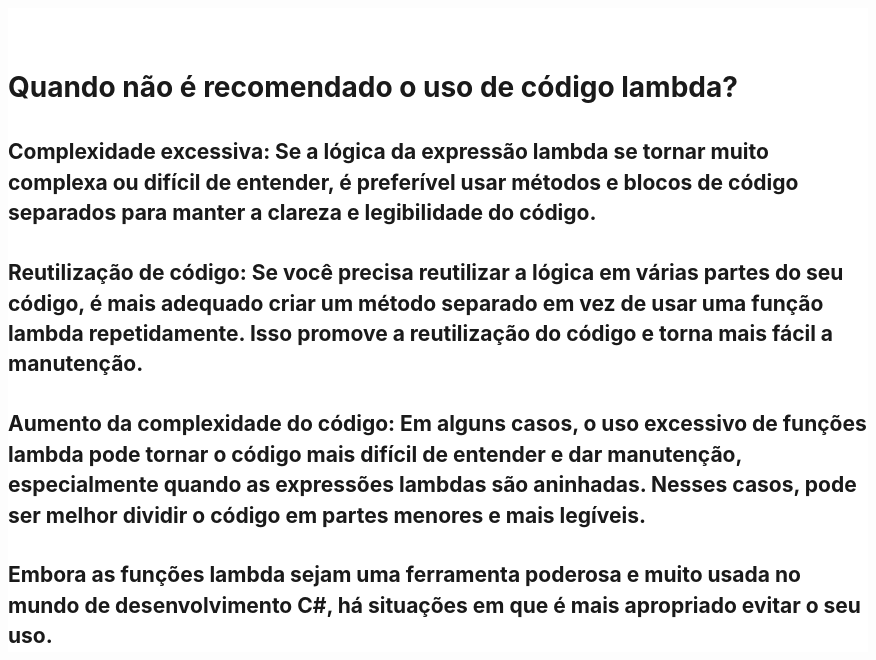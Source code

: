 <br />

# Quando não é recomendado o uso de código lambda?
## Complexidade excessiva: Se a lógica da expressão lambda se tornar muito complexa ou difícil de entender, é preferível usar métodos e blocos de código separados para manter a clareza e legibilidade do código.

## Reutilização de código: Se você precisa reutilizar a lógica em várias partes do seu código, é mais adequado criar um método separado em vez de usar uma função lambda repetidamente. Isso promove a reutilização do código e torna mais fácil a manutenção.

## Aumento da complexidade do código: Em alguns casos, o uso excessivo de funções lambda pode tornar o código mais difícil de entender e dar manutenção, especialmente quando as expressões lambdas são aninhadas. Nesses casos, pode ser melhor dividir o código em partes menores e mais legíveis.

## Embora as funções lambda sejam uma ferramenta poderosa e muito usada no mundo de desenvolvimento C#, há situações em que é mais apropriado evitar o seu uso.

